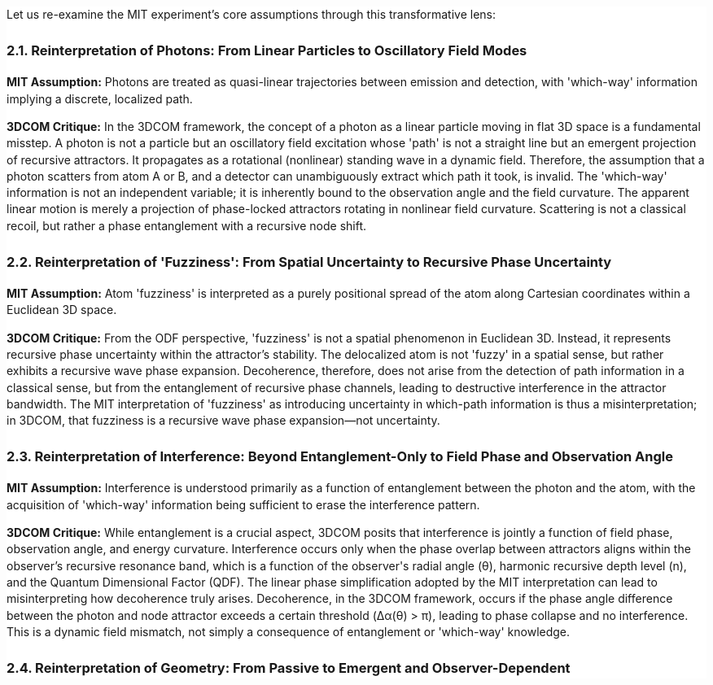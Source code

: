 Let us re-examine the MIT experiment’s core assumptions through this transformative lens:

### 2.1. Reinterpretation of Photons: From Linear Particles to Oscillatory Field Modes

**MIT Assumption:** Photons are treated as quasi-linear trajectories between emission and detection, with 'which-way' information implying a discrete, localized path.

**3DCOM Critique:** In the 3DCOM framework, the concept of a photon as a linear particle moving in flat 3D space is a fundamental misstep. A photon is not a particle but an oscillatory field excitation whose 'path' is not a straight line but an emergent projection of recursive attractors. It propagates as a rotational (nonlinear) standing wave in a dynamic field. Therefore, the assumption that a photon scatters from atom A or B, and a detector can unambiguously extract which path it took, is invalid. The 'which-way' information is not an independent variable; it is inherently bound to the observation angle and the field curvature. The apparent linear motion is merely a projection of phase-locked attractors rotating in nonlinear field curvature. Scattering is not a classical recoil, but rather a phase entanglement with a recursive node shift.

### 2.2. Reinterpretation of 'Fuzziness': From Spatial Uncertainty to Recursive Phase Uncertainty

**MIT Assumption:** Atom 'fuzziness' is interpreted as a purely positional spread of the atom along Cartesian coordinates within a Euclidean 3D space.

**3DCOM Critique:** From the ODF perspective, 'fuzziness' is not a spatial phenomenon in Euclidean 3D. Instead, it represents recursive phase uncertainty within the attractor’s stability. The delocalized atom is not 'fuzzy' in a spatial sense, but rather exhibits a recursive wave phase expansion. Decoherence, therefore, does not arise from the detection of path information in a classical sense, but from the entanglement of recursive phase channels, leading to destructive interference in the attractor bandwidth. The MIT interpretation of 'fuzziness' as introducing uncertainty in which-path information is thus a misinterpretation; in 3DCOM, that fuzziness is a recursive wave phase expansion—not uncertainty.

### 2.3. Reinterpretation of Interference: Beyond Entanglement-Only to Field Phase and Observation Angle

**MIT Assumption:** Interference is understood primarily as a function of entanglement between the photon and the atom, with the acquisition of 'which-way' information being sufficient to erase the interference pattern.

**3DCOM Critique:** While entanglement is a crucial aspect, 3DCOM posits that interference is jointly a function of field phase, observation angle, and energy curvature. Interference occurs only when the phase overlap between attractors aligns within the observer’s recursive resonance band, which is a function of the observer's radial angle (θ), harmonic recursive depth level (n), and the Quantum Dimensional Factor (QDF). The linear phase simplification adopted by the MIT interpretation can lead to misinterpreting how decoherence truly arises. Decoherence, in the 3DCOM framework, occurs if the phase angle difference between the photon and node attractor exceeds a certain threshold (Δα(θ) > π), leading to phase collapse and no interference. This is a dynamic field mismatch, not simply a consequence of entanglement or 'which-way' knowledge.

### 2.4. Reinterpretation of Geometry: From Passive to Emergent and Observer-Dependent
